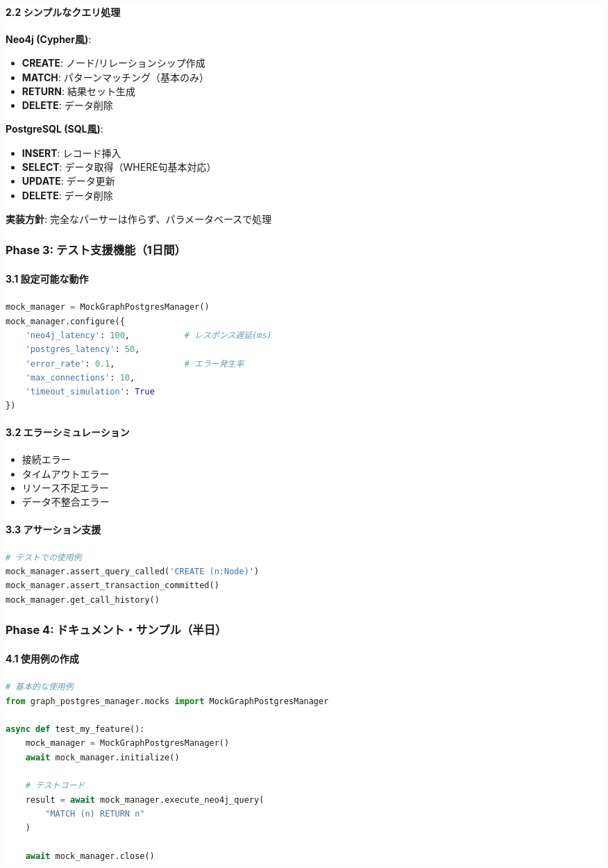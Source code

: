 #### 2.2 シンプルなクエリ処理
**Neo4j (Cypher風)**:
- **CREATE**: ノード/リレーションシップ作成
- **MATCH**: パターンマッチング（基本のみ）
- **RETURN**: 結果セット生成
- **DELETE**: データ削除

**PostgreSQL (SQL風)**:
- **INSERT**: レコード挿入
- **SELECT**: データ取得（WHERE句基本対応）
- **UPDATE**: データ更新
- **DELETE**: データ削除

**実装方針**: 完全なパーサーは作らず、パラメータベースで処理

### Phase 3: テスト支援機能（1日間）

#### 3.1 設定可能な動作
```python
mock_manager = MockGraphPostgresManager()
mock_manager.configure({
    'neo4j_latency': 100,           # レスポンス遅延(ms)
    'postgres_latency': 50,
    'error_rate': 0.1,              # エラー発生率
    'max_connections': 10,
    'timeout_simulation': True
})
```

#### 3.2 エラーシミュレーション
- 接続エラー
- タイムアウトエラー
- リソース不足エラー
- データ不整合エラー

#### 3.3 アサーション支援
```python
# テストでの使用例
mock_manager.assert_query_called('CREATE (n:Node)')
mock_manager.assert_transaction_committed()
mock_manager.get_call_history()
```

### Phase 4: ドキュメント・サンプル（半日）

#### 4.1 使用例の作成
```python
# 基本的な使用例
from graph_postgres_manager.mocks import MockGraphPostgresManager

async def test_my_feature():
    mock_manager = MockGraphPostgresManager()
    await mock_manager.initialize()
    
    # テストコード
    result = await mock_manager.execute_neo4j_query(
        "MATCH (n) RETURN n"
    )
    
    await mock_manager.close()
```
